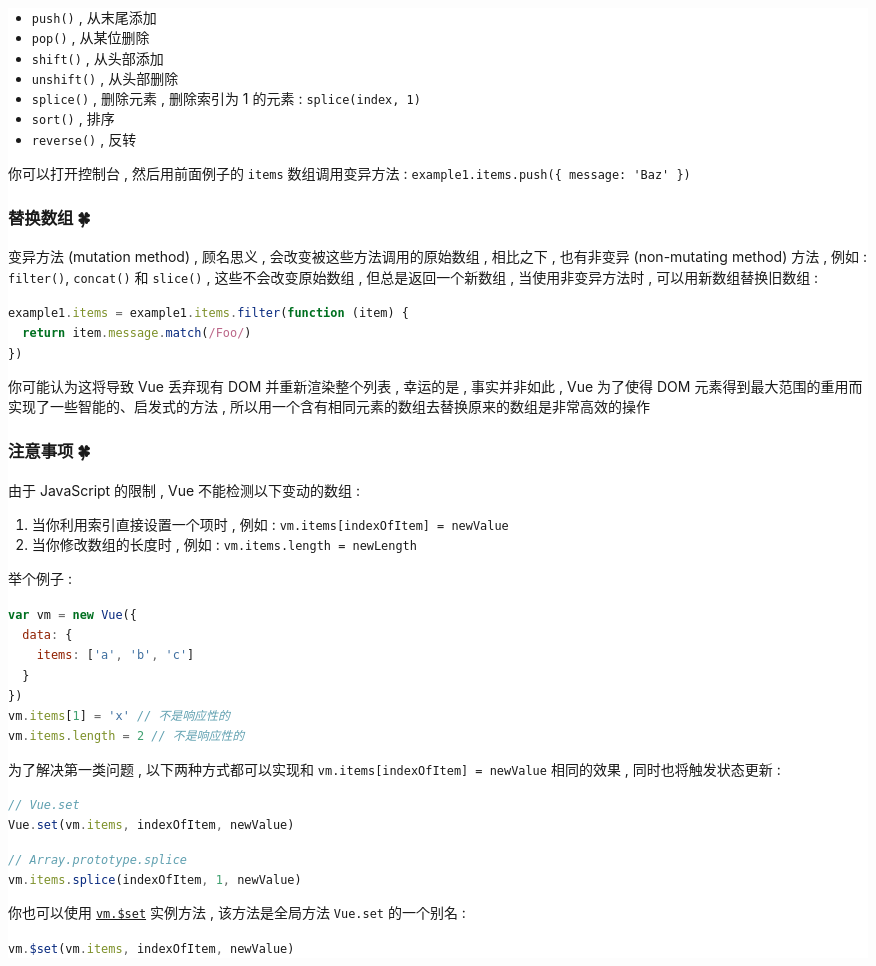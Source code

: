 - `push()` , 从末尾添加
- `pop()` , 从某位删除
- `shift()` , 从头部添加
- `unshift()` , 从头部删除
- `splice()` , 删除元素 , 删除索引为 1 的元素 : `splice(index, 1)`
- `sort()` , 排序
- `reverse()` , 反转

你可以打开控制台 , 然后用前面例子的 `items` 数组调用变异方法 : `example1.items.push({ message: 'Baz' })` 

### 替换数组  🍀

变异方法 (mutation method) , 顾名思义 , 会改变被这些方法调用的原始数组 , 相比之下 , 也有非变异 (non-mutating method) 方法 , 例如 : `filter()`, `concat()` 和 `slice()` , 这些不会改变原始数组 , 但总是返回一个新数组 , 当使用非变异方法时 , 可以用新数组替换旧数组 : 

```javascript
example1.items = example1.items.filter(function (item) {
  return item.message.match(/Foo/)
})
```

你可能认为这将导致 Vue 丢弃现有 DOM 并重新渲染整个列表 , 幸运的是 , 事实并非如此 , Vue 为了使得 DOM 元素得到最大范围的重用而实现了一些智能的、启发式的方法 , 所以用一个含有相同元素的数组去替换原来的数组是非常高效的操作

### 注意事项  🍀

由于 JavaScript 的限制 , Vue 不能检测以下变动的数组 : 

1. 当你利用索引直接设置一个项时 , 例如 : `vm.items[indexOfItem] = newValue`
2. 当你修改数组的长度时 , 例如 : `vm.items.length = newLength`

举个例子 : 

```javascript
var vm = new Vue({
  data: {
    items: ['a', 'b', 'c']
  }
})
vm.items[1] = 'x' // 不是响应性的
vm.items.length = 2 // 不是响应性的
```

为了解决第一类问题 , 以下两种方式都可以实现和 `vm.items[indexOfItem] = newValue` 相同的效果 , 同时也将触发状态更新 : 

```javascript
// Vue.set
Vue.set(vm.items, indexOfItem, newValue)
```

```javascript
// Array.prototype.splice
vm.items.splice(indexOfItem, 1, newValue)
```

你也可以使用 [`vm.$set`](https://vuejs.org/v2/api/#vm-set) 实例方法 , 该方法是全局方法 `Vue.set` 的一个别名 : 

```javascript
vm.$set(vm.items, indexOfItem, newValue)
```
